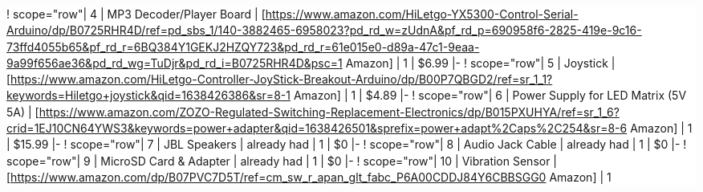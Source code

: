 ! scope="row"| 4
| MP3 Decoder/Player Board
| [https://www.amazon.com/HiLetgo-YX5300-Control-Serial-Arduino/dp/B0725RHR4D/ref=pd_sbs_1/140-3882465-6958023?pd_rd_w=zUdnA&pf_rd_p=690958f6-2825-419e-9c16-73ffd4055b65&pf_rd_r=6BQ384Y1GEKJ2HZQY723&pd_rd_r=61e015e0-d89a-47c1-9eaa-9a99f656ae36&pd_rd_wg=TuDjr&pd_rd_i=B0725RHR4D&psc=1 Amazon]
| 1
| $6.99
|-
! scope="row"| 5
| Joystick
| [https://www.amazon.com/HiLetgo-Controller-JoyStick-Breakout-Arduino/dp/B00P7QBGD2/ref=sr_1_1?keywords=Hiletgo+joystick&qid=1638426386&sr=8-1 Amazon]
| 1
| $4.89
|-
! scope="row"| 6
| Power Supply for LED Matrix (5V 5A)
| [https://www.amazon.com/ZOZO-Regulated-Switching-Replacement-Electronics/dp/B015PXUHYA/ref=sr_1_6?crid=1EJ10CN64YWS3&keywords=power+adapter&qid=1638426501&sprefix=power+adapt%2Caps%2C254&sr=8-6 Amazon]
| 1
| $15.99
|-
! scope="row"| 7
| JBL Speakers
| already had
| 1
| $0
|-
! scope="row"| 8
| Audio Jack Cable
| already had
| 1
| $0
|-
! scope="row"| 9
| MicroSD Card & Adapter
| already had
| 1
| $0
|-
! scope="row"| 10
| Vibration Sensor
| [https://www.amazon.com/dp/B07PVC7D5T/ref=cm_sw_r_apan_glt_fabc_P6A00CDDJ84Y6CBBSGG0 Amazon]
| 1
